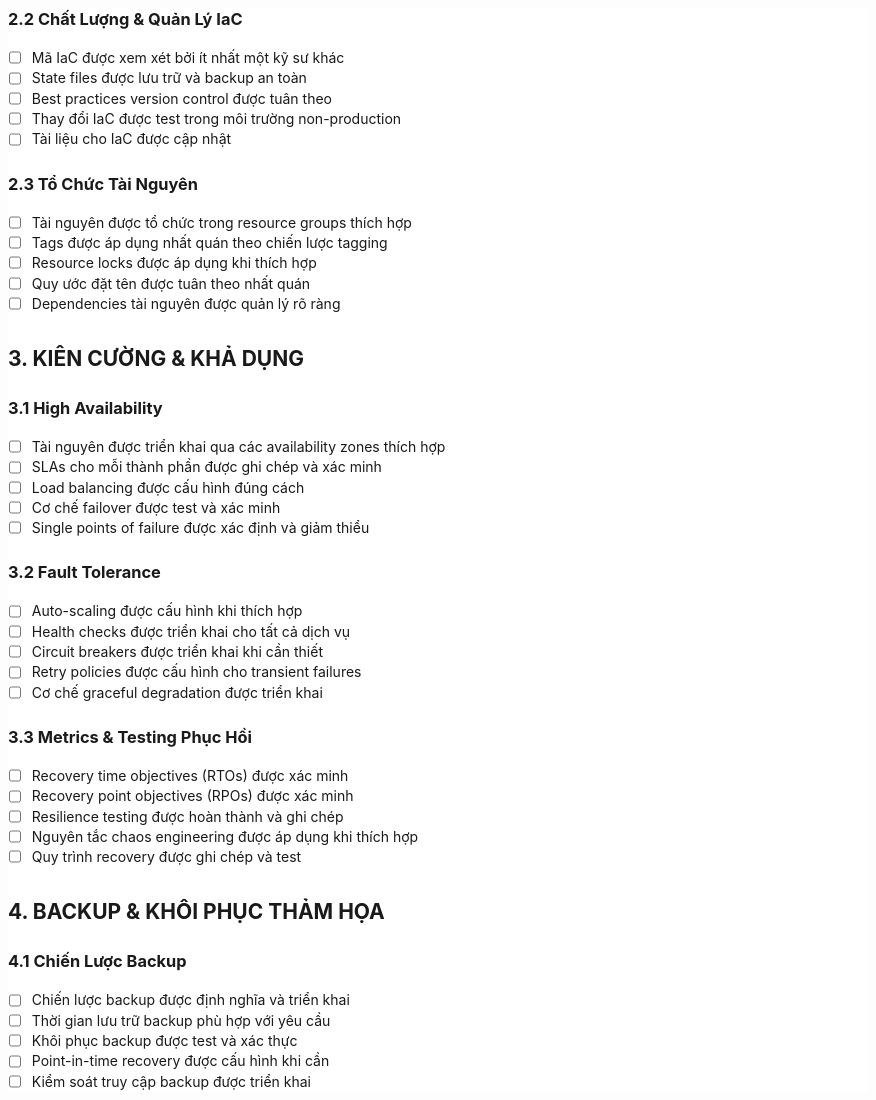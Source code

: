 ### 2.2 Chất Lượng & Quản Lý IaC

- [ ] Mã IaC được xem xét bởi ít nhất một kỹ sư khác
- [ ] State files được lưu trữ và backup an toàn
- [ ] Best practices version control được tuân theo
- [ ] Thay đổi IaC được test trong môi trường non-production
- [ ] Tài liệu cho IaC được cập nhật

### 2.3 Tổ Chức Tài Nguyên

- [ ] Tài nguyên được tổ chức trong resource groups thích hợp
- [ ] Tags được áp dụng nhất quán theo chiến lược tagging
- [ ] Resource locks được áp dụng khi thích hợp
- [ ] Quy ước đặt tên được tuân theo nhất quán
- [ ] Dependencies tài nguyên được quản lý rõ ràng

## 3. KIÊN CƯỜNG & KHẢ DỤNG

### 3.1 High Availability

- [ ] Tài nguyên được triển khai qua các availability zones thích hợp
- [ ] SLAs cho mỗi thành phần được ghi chép và xác minh
- [ ] Load balancing được cấu hình đúng cách
- [ ] Cơ chế failover được test và xác minh
- [ ] Single points of failure được xác định và giảm thiểu

### 3.2 Fault Tolerance

- [ ] Auto-scaling được cấu hình khi thích hợp
- [ ] Health checks được triển khai cho tất cả dịch vụ
- [ ] Circuit breakers được triển khai khi cần thiết
- [ ] Retry policies được cấu hình cho transient failures
- [ ] Cơ chế graceful degradation được triển khai

### 3.3 Metrics & Testing Phục Hồi

- [ ] Recovery time objectives (RTOs) được xác minh
- [ ] Recovery point objectives (RPOs) được xác minh
- [ ] Resilience testing được hoàn thành và ghi chép
- [ ] Nguyên tắc chaos engineering được áp dụng khi thích hợp
- [ ] Quy trình recovery được ghi chép và test

## 4. BACKUP & KHÔI PHỤC THẢM HỌA

### 4.1 Chiến Lược Backup

- [ ] Chiến lược backup được định nghĩa và triển khai
- [ ] Thời gian lưu trữ backup phù hợp với yêu cầu
- [ ] Khôi phục backup được test và xác thực
- [ ] Point-in-time recovery được cấu hình khi cần
- [ ] Kiểm soát truy cập backup được triển khai
